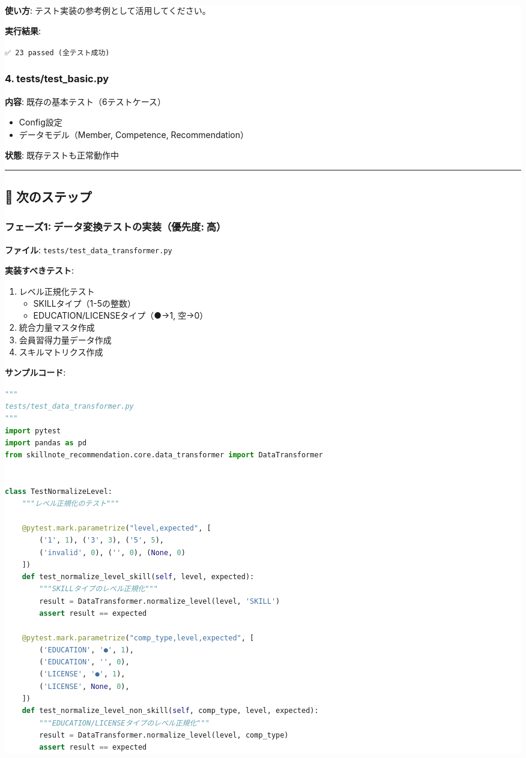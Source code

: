 **使い方**: テスト実装の参考例として活用してください。

**実行結果**:
```
✅ 23 passed (全テスト成功)
```

### 4. tests/test_basic.py

**内容**: 既存の基本テスト（6テストケース）
- Config設定
- データモデル（Member, Competence, Recommendation）

**状態**: 既存テストも正常動作中

---

## 🚀 次のステップ

### フェーズ1: データ変換テストの実装（優先度: 高）

**ファイル**: `tests/test_data_transformer.py`

**実装すべきテスト**:
1. レベル正規化テスト
   - SKILLタイプ（1-5の整数）
   - EDUCATION/LICENSEタイプ（●→1, 空→0）
2. 統合力量マスタ作成
3. 会員習得力量データ作成
4. スキルマトリクス作成

**サンプルコード**:

```python
"""
tests/test_data_transformer.py
"""
import pytest
import pandas as pd
from skillnote_recommendation.core.data_transformer import DataTransformer


class TestNormalizeLevel:
    """レベル正規化のテスト"""

    @pytest.mark.parametrize("level,expected", [
        ('1', 1), ('3', 3), ('5', 5),
        ('invalid', 0), ('', 0), (None, 0)
    ])
    def test_normalize_level_skill(self, level, expected):
        """SKILLタイプのレベル正規化"""
        result = DataTransformer.normalize_level(level, 'SKILL')
        assert result == expected

    @pytest.mark.parametrize("comp_type,level,expected", [
        ('EDUCATION', '●', 1),
        ('EDUCATION', '', 0),
        ('LICENSE', '●', 1),
        ('LICENSE', None, 0),
    ])
    def test_normalize_level_non_skill(self, comp_type, level, expected):
        """EDUCATION/LICENSEタイプのレベル正規化"""
        result = DataTransformer.normalize_level(level, comp_type)
        assert result == expected


```